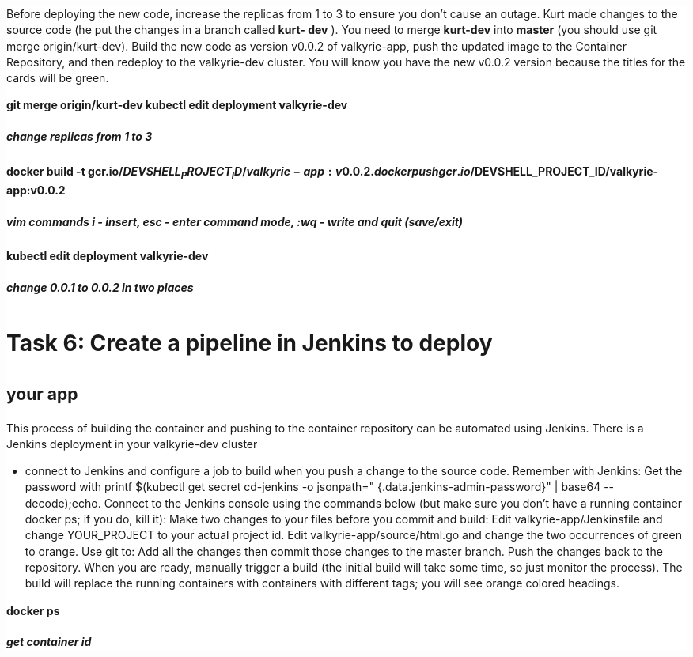 Before deploying the new code, increase the replicas from 1 to 3 to ensure you don’t
cause an outage.
Kurt made changes to the source code (he put the changes in a branch called **kurt-
dev** ). You need to merge **kurt-dev** into **master** (you should use git merge
origin/kurt-dev).
Build the new code as version v0.0.2 of valkyrie-app, push the updated image to the
Container Repository, and then redeploy to the valkyrie-dev cluster. You will know
you have the new v0.0.2 version because the titles for the cards will be green.

**git merge origin/kurt-dev
kubectl edit deployment valkyrie-dev**

##### change replicas from 1 to 3

**docker build -t gcr.io/$DEVSHELL_PROJECT_ID/valkyrie-app:v0.0.2 .
docker push gcr.io/$DEVSHELL_PROJECT_ID/valkyrie-app:v0.0.2**

##### <em>vim commands</em> **i - insert, esc - enter command mode, :wq - write and quit (save/exit)**

**kubectl edit deployment valkyrie-dev**

##### change 0.0.1 to 0.0.2 in two places

# Task 6: Create a pipeline in Jenkins to deploy

## your app

This process of building the container and pushing to the container repository can be
automated using Jenkins. There is a Jenkins deployment in your valkyrie-dev cluster

- connect to Jenkins and configure a job to build when you push a change to the
  source code.
  Remember with Jenkins:
  Get the password with printf \$(kubectl get secret cd-jenkins -o jsonpath="
  {.data.jenkins-admin-password}" | base64 --decode);echo.
  Connect to the Jenkins console using the commands below (but make sure you
  don’t have a running container docker ps; if you do, kill it):
  Make two changes to your files before you commit and build:
  Edit valkyrie-app/Jenkinsfile and change YOUR_PROJECT to your actual
  project id.
  Edit valkyrie-app/source/html.go and change the two occurrences of green to
  orange.
  Use git to:
  Add all the changes then commit those changes to the master branch.
  Push the changes back to the repository.
  When you are ready, manually trigger a build (the initial build will take some time, so
  just monitor the process). The build will replace the running containers with
  containers with different tags; you will see orange colored headings.

**docker ps**

##### get container id
